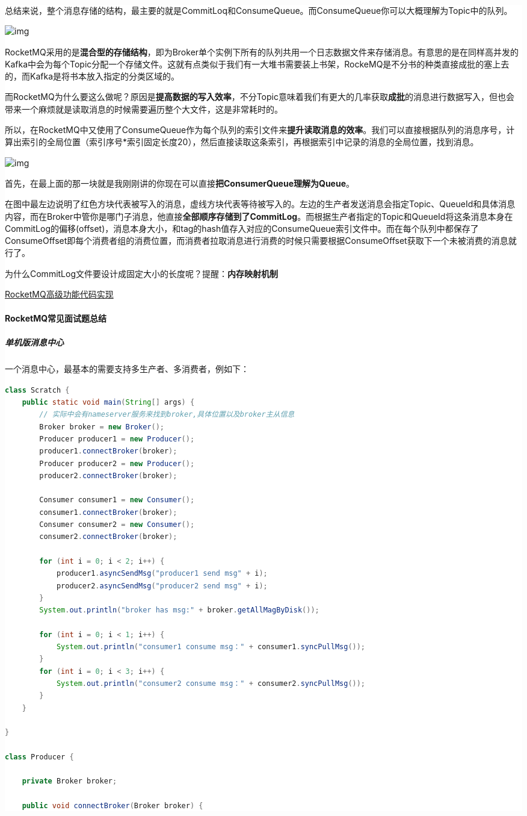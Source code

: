 总结来说，整个消息存储的结构，最主要的就是CommitLoq和ConsumeQueue。而ConsumeQueue你可以大概理解为Topic中的队列。

![img](https://my-blog-to-use.oss-cn-beijing.aliyuncs.com/2019-11/16ef3884c02acc72.png)

RocketMQ采用的是**混合型的存储结构**，即为Broker单个实例下所有的队列共用一个日志数据文件来存储消息。有意思的是在同样高并发的Kafka中会为每个Topic分配一个存储文件。这就有点类似于我们有一大堆书需要装上书架，RockeMQ是不分书的种类直接成批的塞上去的，而Kafka是将书本放入指定的分类区域的。

而RocketMQ为什么要这么做呢？原因是**提高数据的写入效率**，不分Topic意味着我们有更大的几率获取**成批**的消息进行数据写入，但也会带来一个麻烦就是读取消息的时候需要遍历整个大文件，这是非常耗时的。

所以，在RocketMQ中又使用了ConsumeQueue作为每个队列的索引文件来**提升读取消息的效率**。我们可以直接根据队列的消息序号，计算出索引的全局位置（索引序号*索引固定⻓度20），然后直接读取这条索引，再根据索引中记录的消息的全局位置，找到消息。

![img](https://my-blog-to-use.oss-cn-beijing.aliyuncs.com/2019-11/16ef388763c25c62.jpg)

首先，在最上面的那一块就是我刚刚讲的你现在可以直接**把ConsumerQueue理解为Queue**。

在图中最左边说明了红色方块代表被写入的消息，虚线方块代表等待被写入的。左边的生产者发送消息会指定Topic、QueueId和具体消息内容，而在Broker中管你是哪门子消息，他直接**全部顺序存储到了CommitLog**。而根据生产者指定的Topic和QueueId将这条消息本身在CommitLog的偏移(offset)，消息本身大小，和tag的hash值存入对应的ConsumeQueue索引文件中。而在每个队列中都保存了ConsumeOffset即每个消费者组的消费位置，而消费者拉取消息进行消费的时候只需要根据ConsumeOffset获取下一个未被消费的消息就行了。

为什么CommitLog文件要设计成固定大小的长度呢？提醒：**内存映射机制**

[RocketMQ高级功能代码实现](https://mp.weixin.qq.com/s/WVZRVMUACXuYwuJLjGIUHA)

#### RocketMQ常见面试题总结

##### 单机版消息中心

一个消息中心，最基本的需要支持多生产者、多消费者，例如下：


```java
class Scratch {
    public static void main(String[] args) {
        // 实际中会有nameserver服务来找到broker,具体位置以及broker主从信息
        Broker broker = new Broker();
        Producer producer1 = new Producer();
        producer1.connectBroker(broker);
        Producer producer2 = new Producer();
        producer2.connectBroker(broker);

        Consumer consumer1 = new Consumer();
        consumer1.connectBroker(broker);
        Consumer consumer2 = new Consumer();
        consumer2.connectBroker(broker);

        for (int i = 0; i < 2; i++) {
            producer1.asyncSendMsg("producer1 send msg" + i);
            producer2.asyncSendMsg("producer2 send msg" + i);
        }
        System.out.println("broker has msg:" + broker.getAllMagByDisk());

        for (int i = 0; i < 1; i++) {
            System.out.println("consumer1 consume msg：" + consumer1.syncPullMsg());
        }
        for (int i = 0; i < 3; i++) {
            System.out.println("consumer2 consume msg：" + consumer2.syncPullMsg());
        }
    }

}

class Producer {

    private Broker broker;

    public void connectBroker(Broker broker) {
```